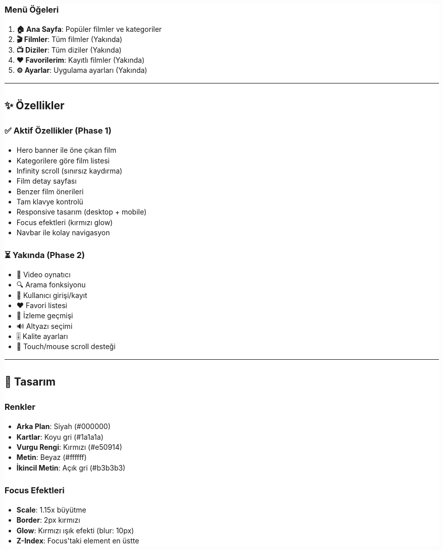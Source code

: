 ### Menü Öğeleri
1. **🏠 Ana Sayfa**: Popüler filmler ve kategoriler
2. **🎬 Filmler**: Tüm filmler (Yakında)
3. **📺 Diziler**: Tüm diziler (Yakında)
4. **❤️ Favorilerim**: Kayıtlı filmler (Yakında)
5. **⚙️ Ayarlar**: Uygulama ayarları (Yakında)

---

## ✨ Özellikler

### ✅ Aktif Özellikler (Phase 1)
- Hero banner ile öne çıkan film
- Kategorilere göre film listesi
- Infinity scroll (sınırsız kaydırma)
- Film detay sayfası
- Benzer film önerileri
- Tam klavye kontrolü
- Responsive tasarım (desktop + mobile)
- Focus efektleri (kırmızı glow)
- Navbar ile kolay navigasyon

### ⏳ Yakında (Phase 2)
- 🎥 Video oynatıcı
- 🔍 Arama fonksiyonu
- 👤 Kullanıcı girişi/kayıt
- ❤️ Favori listesi
- 📝 İzleme geçmişi
- 🔊 Altyazı seçimi
- 🎚️ Kalite ayarları
- 📱 Touch/mouse scroll desteği

---

## 🎨 Tasarım

### Renkler
- **Arka Plan**: Siyah (#000000)
- **Kartlar**: Koyu gri (#1a1a1a)
- **Vurgu Rengi**: Kırmızı (#e50914)
- **Metin**: Beyaz (#ffffff)
- **İkincil Metin**: Açık gri (#b3b3b3)

### Focus Efektleri
- **Scale**: 1.15x büyütme
- **Border**: 2px kırmızı
- **Glow**: Kırmızı ışık efekti (blur: 10px)
- **Z-Index**: Focus'taki element en üstte
